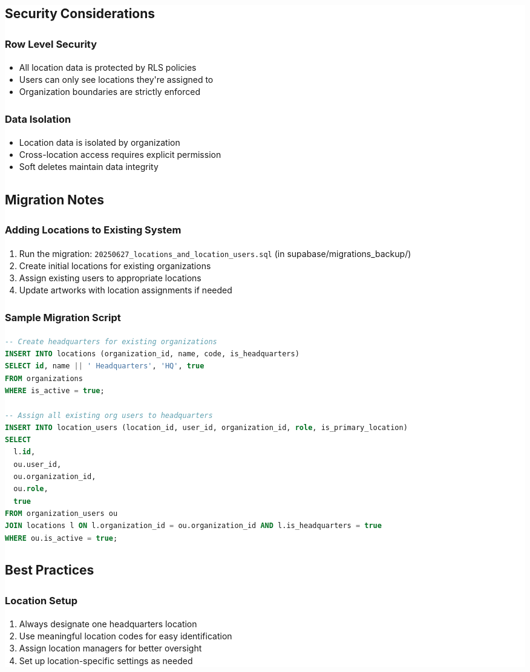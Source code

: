## Security Considerations

### Row Level Security
- All location data is protected by RLS policies
- Users can only see locations they're assigned to
- Organization boundaries are strictly enforced

### Data Isolation
- Location data is isolated by organization
- Cross-location access requires explicit permission
- Soft deletes maintain data integrity

## Migration Notes

### Adding Locations to Existing System

1. Run the migration: `20250627_locations_and_location_users.sql` (in supabase/migrations_backup/)
2. Create initial locations for existing organizations
3. Assign existing users to appropriate locations
4. Update artworks with location assignments if needed

### Sample Migration Script

```sql
-- Create headquarters for existing organizations
INSERT INTO locations (organization_id, name, code, is_headquarters)
SELECT id, name || ' Headquarters', 'HQ', true
FROM organizations
WHERE is_active = true;

-- Assign all existing org users to headquarters
INSERT INTO location_users (location_id, user_id, organization_id, role, is_primary_location)
SELECT 
  l.id,
  ou.user_id,
  ou.organization_id,
  ou.role,
  true
FROM organization_users ou
JOIN locations l ON l.organization_id = ou.organization_id AND l.is_headquarters = true
WHERE ou.is_active = true;
```

## Best Practices

### Location Setup
1. Always designate one headquarters location
2. Use meaningful location codes for easy identification
3. Assign location managers for better oversight
4. Set up location-specific settings as needed
